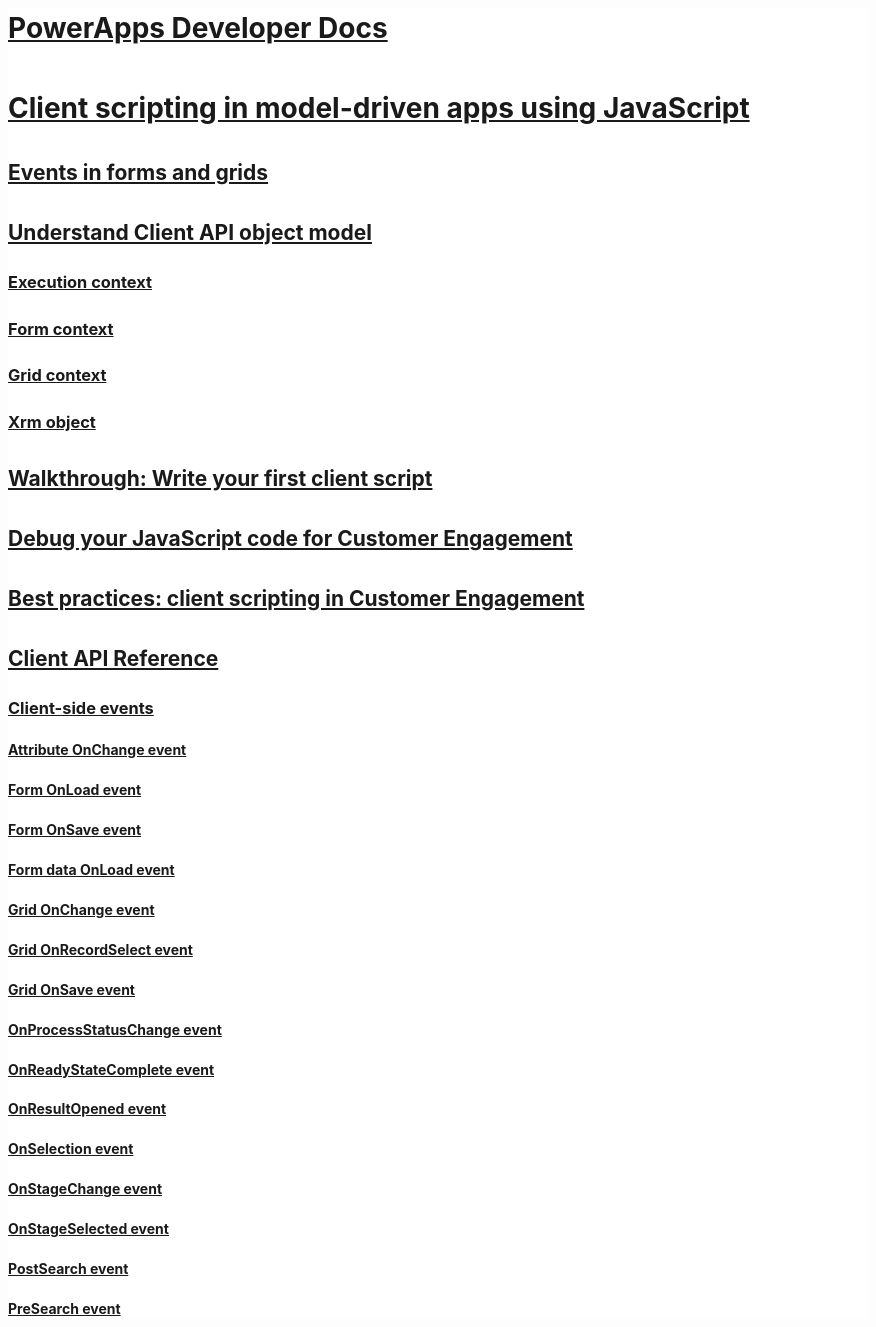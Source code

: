 # [PowerApps Developer Docs](/powerapps/developer/overview)
# [Client scripting in model-driven apps using JavaScript](client-scripting.md)
## [Events in forms and grids](events-forms-grids.md)
## [Understand Client API object model](understand-clientapi-object-model.md)
### [Execution context](clientapi-execution-context.md)
### [Form context](clientapi-form-context.md)
### [Grid context](clientapi-grid-context.md)
### [Xrm object](clientapi-xrm.md)
## [Walkthrough: Write your first client script](walkthrough-write-your-first-client-script.md)
## [Debug your JavaScript code for Customer Engagement](debug-JavaScript-code.md)
## [Best practices: client scripting in Customer Engagement](client-scripting-best-practices.md)

## [Client API Reference](reference.md)

### [Client-side events](./reference/events.md)
#### [Attribute OnChange event](./reference/events/attribute-onchange.md)
#### [Form OnLoad event](./reference/events/form-onload.md)
#### [Form OnSave event](./reference/events/form-onsave.md)
#### [Form data OnLoad event](./reference/events/form-data-onload.md)
#### [Grid OnChange event](./reference/events/grid-onchange.md)
#### [Grid OnRecordSelect event](./reference/events/grid-onrecordselect.md)
#### [Grid OnSave event](./reference/events/grid-onsave.md)
#### [OnProcessStatusChange event](./reference/events/onprocessstatuschange.md)
#### [OnReadyStateComplete event](./reference/events/onreadystatecomplete.md)
#### [OnResultOpened event](./reference/events/onresultopened.md)
#### [OnSelection event](./reference/events/onselection.md)
#### [OnStageChange event](./reference/events/onstagechange.md)
#### [OnStageSelected event](./reference/events/onstageselected.md)
#### [PostSearch event](./reference/events/postsearch.md)
#### [PreSearch event](./reference/events/presearch.md)